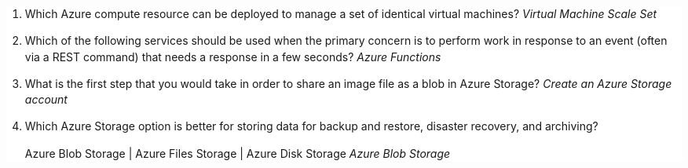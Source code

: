 

1. Which Azure compute resource can be deployed to manage a set of identical virtual machines?
   *Virtual Machine Scale Set*
2. Which of the following services should be used when the primary concern is to perform work in response to an event (often via a REST command) that needs a response in a few seconds?
   *Azure Functions*



1. What is the first step that you would take in order to share an image file as a blob in Azure Storage?
   *Create an Azure Storage account*

2. Which Azure Storage option is better for storing data for backup and restore, disaster recovery, and archiving?

   Azure Blob Storage | Azure Files Storage | Azure Disk Storage
   *Azure Blob Storage*